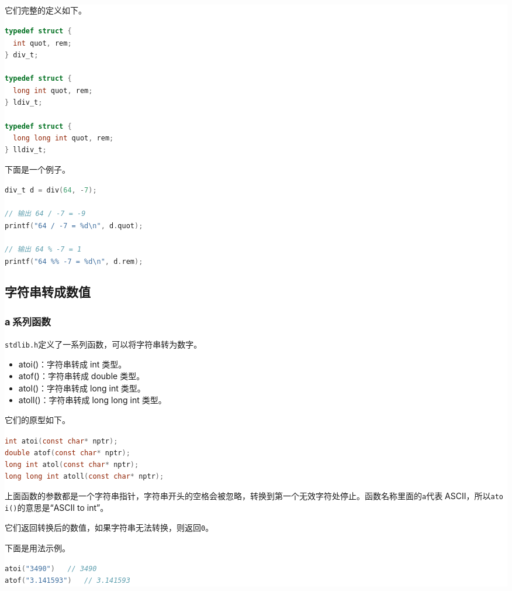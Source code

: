 它们完整的定义如下。

```c
typedef struct {
  int quot, rem;
} div_t;
    
typedef struct {
  long int quot, rem;
} ldiv_t;
    
typedef struct {
  long long int quot, rem;
} lldiv_t;
```

下面是一个例子。

```c
div_t d = div(64, -7);

// 输出 64 / -7 = -9
printf("64 / -7 = %d\n", d.quot);

// 输出 64 % -7 = 1
printf("64 %% -7 = %d\n", d.rem);
```

## 字符串转成数值

### a 系列函数

`stdlib.h`定义了一系列函数，可以将字符串转为数字。

- atoi()：字符串转成 int 类型。
- atof()：字符串转成 double 类型。
- atol()：字符串转成 long int 类型。
- atoll()：字符串转成 long long int 类型。

它们的原型如下。

```c
int atoi(const char* nptr);
double atof(const char* nptr);
long int atol(const char* nptr);
long long int atoll(const char* nptr);
```

上面函数的参数都是一个字符串指针，字符串开头的空格会被忽略，转换到第一个无效字符处停止。函数名称里面的`a`代表 ASCII，所以`atoi()`的意思是“ASCII to int”。

它们返回转换后的数值，如果字符串无法转换，则返回`0`。

下面是用法示例。

```c
atoi("3490")   // 3490
atof("3.141593")   // 3.141593
```
